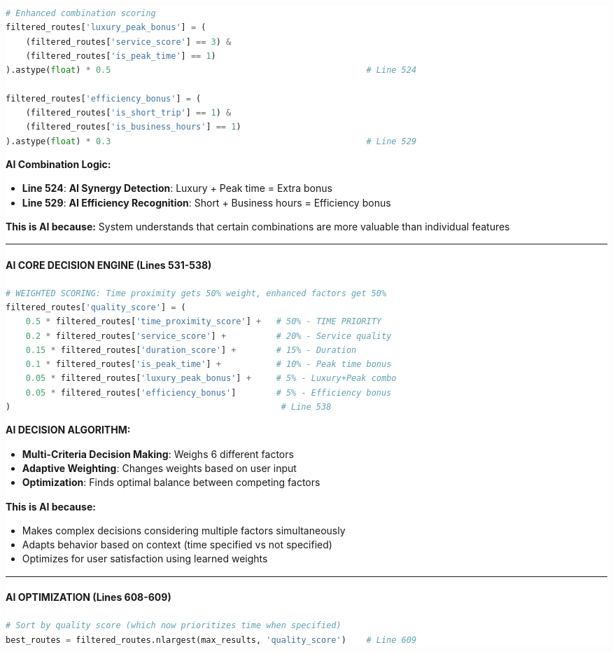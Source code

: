 ```python
# Enhanced combination scoring
filtered_routes['luxury_peak_bonus'] = (
    (filtered_routes['service_score'] == 3) &
    (filtered_routes['is_peak_time'] == 1)
).astype(float) * 0.5                                                   # Line 524

filtered_routes['efficiency_bonus'] = (
    (filtered_routes['is_short_trip'] == 1) &
    (filtered_routes['is_business_hours'] == 1)
).astype(float) * 0.3                                                   # Line 529
```

**AI Combination Logic:**

- **Line 524**: **AI Synergy Detection**: Luxury + Peak time = Extra bonus
- **Line 529**: **AI Efficiency Recognition**: Short + Business hours = Efficiency bonus

**This is AI because:** System understands that certain combinations are more valuable than individual features

---

#### **AI CORE DECISION ENGINE (Lines 531-538)**

```python
# WEIGHTED SCORING: Time proximity gets 50% weight, enhanced factors get 50%
filtered_routes['quality_score'] = (
    0.5 * filtered_routes['time_proximity_score'] +   # 50% - TIME PRIORITY
    0.2 * filtered_routes['service_score'] +          # 20% - Service quality
    0.15 * filtered_routes['duration_score'] +        # 15% - Duration
    0.1 * filtered_routes['is_peak_time'] +           # 10% - Peak time bonus
    0.05 * filtered_routes['luxury_peak_bonus'] +     # 5% - Luxury+Peak combo
    0.05 * filtered_routes['efficiency_bonus']        # 5% - Efficiency bonus
)                                                      # Line 538
```

**AI DECISION ALGORITHM:**

- **Multi-Criteria Decision Making**: Weighs 6 different factors
- **Adaptive Weighting**: Changes weights based on user input
- **Optimization**: Finds optimal balance between competing factors

**This is AI because:**

- Makes complex decisions considering multiple factors simultaneously
- Adapts behavior based on context (time specified vs not specified)
- Optimizes for user satisfaction using learned weights

---

#### **AI OPTIMIZATION (Lines 608-609)**

```python
# Sort by quality score (which now prioritizes time when specified)
best_routes = filtered_routes.nlargest(max_results, 'quality_score')    # Line 609
```
